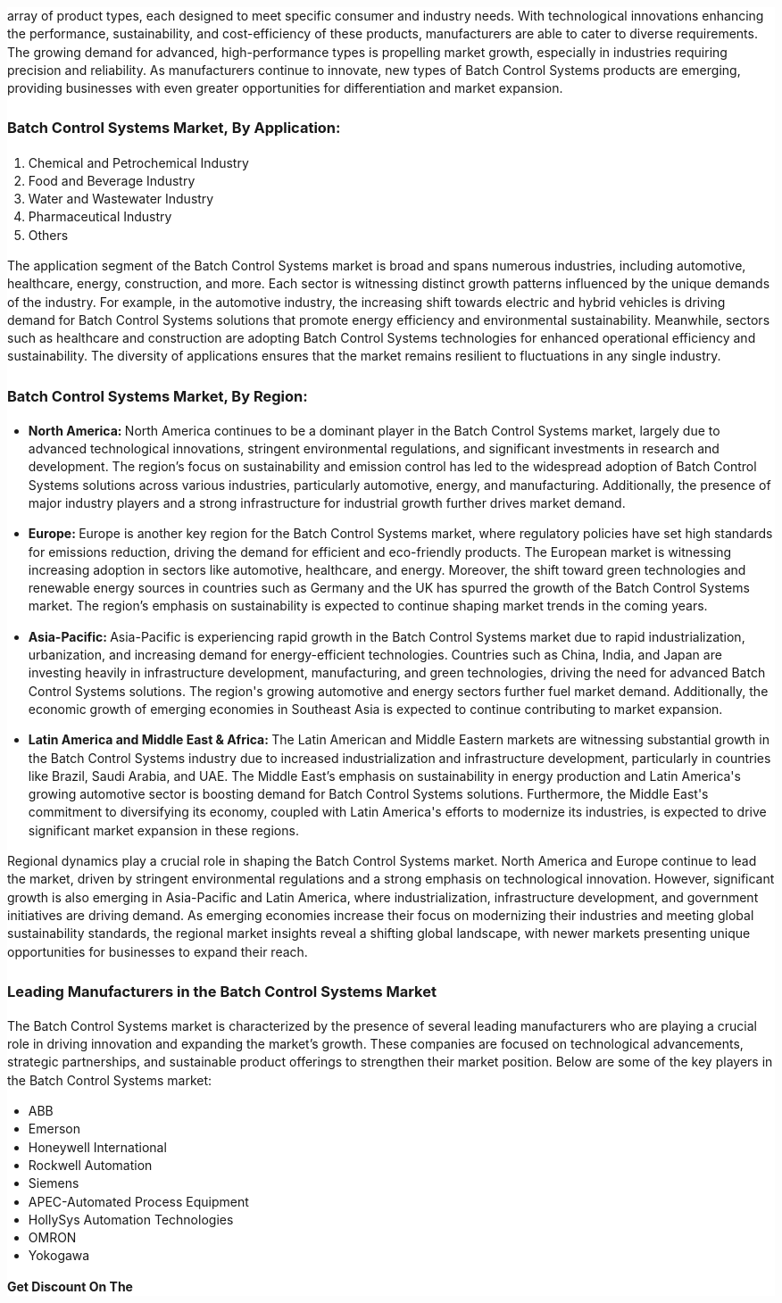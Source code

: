 array of product types, each designed to meet specific consumer and industry needs. With technological innovations enhancing the performance, sustainability, and cost-efficiency of these products, manufacturers are able to cater to diverse requirements. The growing demand for advanced, high-performance types is propelling market growth, especially in industries requiring precision and reliability. As manufacturers continue to innovate, new types of Batch Control Systems products are emerging, providing businesses with even greater opportunities for differentiation and market expansion.</p><h3>Batch Control Systems Market,&nbsp;By Application:</h3><ol><li>Chemical and Petrochemical Industry<li> Food and Beverage Industry<li> Water and Wastewater Industry<li> Pharmaceutical Industry<li> Others</li></ol><p>The application segment of the Batch Control Systems market is broad and spans numerous industries, including automotive, healthcare, energy, construction, and more. Each sector is witnessing distinct growth patterns influenced by the unique demands of the industry. For example, in the automotive industry, the increasing shift towards electric and hybrid vehicles is driving demand for Batch Control Systems solutions that promote energy efficiency and environmental sustainability. Meanwhile, sectors such as healthcare and construction are adopting Batch Control Systems technologies for enhanced operational efficiency and sustainability. The diversity of applications ensures that the market remains resilient to fluctuations in any single industry.</p><h3>Batch Control Systems Market, By Region:</h3><ul><li><p><strong>North America:&nbsp;</strong>North America continues to be a dominant player in the Batch Control Systems market, largely due to advanced technological innovations, stringent environmental regulations, and significant investments in research and development. The region&rsquo;s focus on sustainability and emission control has led to the widespread adoption of Batch Control Systems solutions across various industries, particularly automotive, energy, and manufacturing. Additionally, the presence of major industry players and a strong infrastructure for industrial growth further drives market demand.</p></li><li><p><strong><strong>Europe:&nbsp;</strong></strong>Europe is another key region for the Batch Control Systems market, where regulatory policies have set high standards for emissions reduction, driving the demand for efficient and eco-friendly products. The European market is witnessing increasing adoption in sectors like automotive, healthcare, and energy. Moreover, the shift toward green technologies and renewable energy sources in countries such as Germany and the UK has spurred the growth of the Batch Control Systems market. The region&rsquo;s emphasis on sustainability is expected to continue shaping market trends in the coming years.</p></li><li><p><strong><strong>Asia-Pacific:&nbsp;</strong></strong>Asia-Pacific is experiencing rapid growth in the Batch Control Systems market due to rapid industrialization, urbanization, and increasing demand for energy-efficient technologies. Countries such as China, India, and Japan are investing heavily in infrastructure development, manufacturing, and green technologies, driving the need for advanced Batch Control Systems solutions. The region's growing automotive and energy sectors further fuel market demand. Additionally, the economic growth of emerging economies in Southeast Asia is expected to continue contributing to market expansion.</p></li><li><p><strong><strong>Latin America and Middle East &amp; Africa:&nbsp;</strong></strong>The Latin American and Middle Eastern markets are witnessing substantial growth in the Batch Control Systems industry due to increased industrialization and infrastructure development, particularly in countries like Brazil, Saudi Arabia, and UAE. The Middle East&rsquo;s emphasis on sustainability in energy production and Latin America's growing automotive sector is boosting demand for Batch Control Systems solutions. Furthermore, the Middle East's commitment to diversifying its economy, coupled with Latin America's efforts to modernize its industries, is expected to drive significant market expansion in these regions.</p></li></ul><p>Regional dynamics play a crucial role in shaping the Batch Control Systems market. North America and Europe continue to lead the market, driven by stringent environmental regulations and a strong emphasis on technological innovation. However, significant growth is also emerging in Asia-Pacific and Latin America, where industrialization, infrastructure development, and government initiatives are driving demand. As emerging economies increase their focus on modernizing their industries and meeting global sustainability standards, the regional market insights reveal a shifting global landscape, with newer markets presenting unique opportunities for businesses to expand their reach.</p><h3><strong>Leading Manufacturers in the Batch Control Systems Market</strong></h3><p>The Batch Control Systems market is characterized by the presence of several leading manufacturers who are playing a crucial role in driving innovation and expanding the market&rsquo;s growth. These companies are focused on technological advancements, strategic partnerships, and sustainable product offerings to strengthen their market position. Below are some of the key players in the Batch Control Systems market:</p></div><div class="article-main__content" data-test-id="publishing-text-block"><ul><li><span class="">ABB<li> Emerson<li> Honeywell International<li> Rockwell Automation<li> Siemens<li> APEC-Automated Process Equipment<li> HollySys Automation Technologies<li> OMRON<li> Yokogawa</span></li></ul></div><div class="article-main__content" data-test-id="publishing-text-block"><p><span class="font-[700]"><strong>Get Discount On The